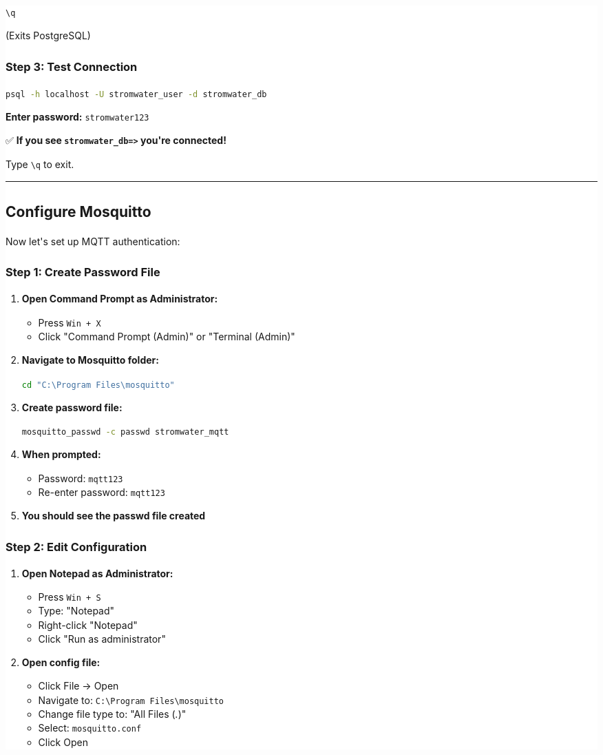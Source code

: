 ```sql
\q
```
(Exits PostgreSQL)

### Step 3: Test Connection

```cmd
psql -h localhost -U stromwater_user -d stromwater_db
```

**Enter password:** `stromwater123`

✅ **If you see `stromwater_db=>` you're connected!**

Type `\q` to exit.

---

## Configure Mosquitto

Now let's set up MQTT authentication:

### Step 1: Create Password File

1. **Open Command Prompt as Administrator:**
   - Press `Win + X`
   - Click "Command Prompt (Admin)" or "Terminal (Admin)"

2. **Navigate to Mosquitto folder:**
   ```cmd
   cd "C:\Program Files\mosquitto"
   ```

3. **Create password file:**
   ```cmd
   mosquitto_passwd -c passwd stromwater_mqtt
   ```

4. **When prompted:**
   - Password: `mqtt123`
   - Re-enter password: `mqtt123`

5. **You should see the passwd file created**

### Step 2: Edit Configuration

1. **Open Notepad as Administrator:**
   - Press `Win + S`
   - Type: "Notepad"
   - Right-click "Notepad"
   - Click "Run as administrator"

2. **Open config file:**
   - Click File → Open
   - Navigate to: `C:\Program Files\mosquitto`
   - Change file type to: "All Files (*.*)"
   - Select: `mosquitto.conf`
   - Click Open
